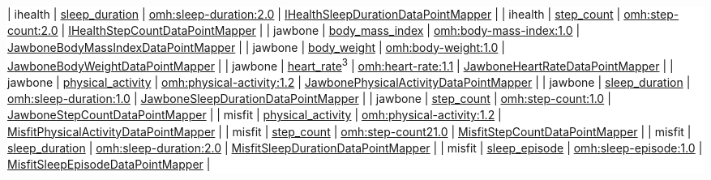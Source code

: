 | ihealth               | [sleep_duration](http://developer.ihealthlabs.com/dev_documentation_RequestfordataofSleepReport.htm)             | [omh:sleep-duration:2.0](http://www.openmhealth.org/documentation/#/schema-docs/schema-library/schemas/omh_sleep-duration)        | [IHealthSleepDurationDataPointMapper](https://github.com/openmhealth/shimmer/blob/master/shim-server/src/main/java/org/openmhealth/shim/ihealth/mapper/IHealthSleepDurationDataPointMapper.java)                        |
| ihealth               | [step_count](http://developer.ihealthlabs.com/dev_documentation_RequestfordataofActivityReport.htm)              | [omh:step-count:2.0](http://www.openmhealth.org/documentation/#/schema-docs/schema-library/schemas/omh_step-count)                | [IHealthStepCountDataPointMapper](https://github.com/openmhealth/shimmer/blob/master/shim-server/src/main/java/org/openmhealth/shim/ihealth/mapper/IHealthStepCountDataPointMapper.java)                                |
| jawbone               | [body_mass_index](https://jawbone.com/up/developer/endpoints/body)                                               | [omh:body-mass-index:1.0](http://www.openmhealth.org/documentation/#/schema-docs/schema-library/schemas/omh_body-mass-index)      | [JawboneBodyMassIndexDataPointMapper](https://github.com/openmhealth/shimmer/blob/master/shim-server/src/main/java/org/openmhealth/shim/jawbone/mapper/JawboneBodyMassIndexDataPointMapper.java)                        |
| jawbone               | [body_weight](https://jawbone.com/up/developer/endpoints/body)                                                   | [omh:body-weight:1.0](http://www.openmhealth.org/documentation/#/schema-docs/schema-library/schemas/omh_body-weight)              | [JawboneBodyWeightDataPointMapper](https://github.com/openmhealth/shimmer/blob/master/shim-server/src/main/java/org/openmhealth/shim/jawbone/mapper/JawboneBodyWeightDataPointMapper.java)                              |
| jawbone               | [heart_rate](https://jawbone.com/up/developer/endpoints)<sup>3</sup>                                             | [omh:heart-rate:1.1](http://www.openmhealth.org/documentation/#/schema-docs/schema-library/schemas/omh_heart-rate)                | [JawboneHeartRateDataPointMapper](https://github.com/openmhealth/shimmer/blob/master/shim-server/src/main/java/org/openmhealth/shim/jawbone/mapper/JawboneHeartRateDataPointMapper.java)                                |
| jawbone               | [physical_activity](https://jawbone.com/up/developer/endpoints/workouts)                                         | [omh:physical-activity:1.2](http://www.openmhealth.org/documentation/#/schema-docs/schema-library/schemas/omh_physical-activity)  | [JawbonePhysicalActivityDataPointMapper](https://github.com/openmhealth/shimmer/blob/master/shim-server/src/main/java/org/openmhealth/shim/jawbone/mapper/JawbonePhysicalActivityDataPointMapper.java)                  |
| jawbone               | [sleep_duration](https://jawbone.com/up/developer/endpoints/sleeps)                                              | [omh:sleep-duration:1.0](http://www.openmhealth.org/documentation/#/schema-docs/schema-library/schemas/omh_sleep-duration)        | [JawboneSleepDurationDataPointMapper](https://github.com/openmhealth/shimmer/blob/master/shim-server/src/main/java/org/openmhealth/shim/jawbone/mapper/JawboneSleepDurationDataPointMapper.java)                        |
| jawbone               | [step_count](https://jawbone.com/up/developer/endpoints)                                                         | [omh:step-count:1.0](http://www.openmhealth.org/documentation/#/schema-docs/schema-library/schemas/omh_step-count)                | [JawboneStepCountDataPointMapper](https://github.com/openmhealth/shimmer/blob/master/shim-server/src/main/java/org/openmhealth/shim/jawbone/mapper/JawboneStepCountDataPointMapper.java)                                |
| misfit                | [physical_activity](https://build.misfit.com/docs/cloudapi/api_references#session)                               | [omh:physical-activity:1.2](http://www.openmhealth.org/documentation/#/schema-docs/schema-library/schemas/omh_physical-activity)  | [MisfitPhysicalActivityDataPointMapper](https://github.com/openmhealth/shimmer/blob/master/shim-server/src/main/java/org/openmhealth/shim/misfit/mapper/MisfitPhysicalActivityDataPointMapper.java)                     |
| misfit                | [step_count](https://build.misfit.com/docs/cloudapi/api_references#steps)                                        | [omh:step-count21.0](http://www.openmhealth.org/documentation/#/schema-docs/schema-library/schemas/omh_step-count)                | [MisfitStepCountDataPointMapper](https://github.com/openmhealth/shimmer/blob/master/shim-server/src/main/java/org/openmhealth/shim/misfit/mapper/MisfitStepCountDataPointMapper.java)                                   |
| misfit                | [sleep_duration](https://build.misfit.com/docs/cloudapi/api_references#sleep)                                    | [omh:sleep-duration:2.0](http://www.openmhealth.org/documentation/#/schema-docs/schema-library/schemas/omh_sleep-duration)        | [MisfitSleepDurationDataPointMapper](https://github.com/openmhealth/shimmer/blob/master/shim-server/src/main/java/org/openmhealth/shim/misfit/mapper/MisfitSleepDurationDataPointMapper.java)                           |
| misfit                | [sleep_episode](https://build.misfit.com/docs/cloudapi/api_references#sleep)                                     | [omh:sleep-episode:1.0](http://www.openmhealth.org/documentation/#/schema-docs/schema-library/schemas/omh_sleep-episode)          | [MisfitSleepEpisodeDataPointMapper](https://github.com/openmhealth/shimmer/blob/master/shim-server/src/main/java/org/openmhealth/shim/misfit/mapper/MisfitSleepEpisodeDataPointMapper.java)                             |